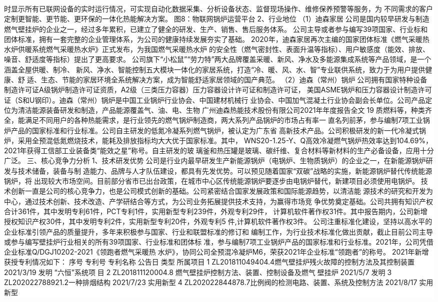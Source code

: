 时显示所有已联网设备的实时运行情况，可实现自动化数据采集、分析设备状态、监督现场操作、维修保养预警等服务，为
不同需求的客户定制更智能、更节能、更环保的一体化热能解决方案。
图8：物联网锅炉运营平台
2、行业地位
（1）迪森家居
公司是国内较早研发与制造燃气壁挂炉的企业之一，经过多年累积，已建立了健全的研发、生产、销售、售后服务体系。
公司主导或者参与编写39项国家、行业标和团体标准，拥有一套完整的企业管理体系，为公司的健康持续发展夯实了基础。
2020年，迪森家居再次主编的国家团体标准《燃气采暖热水炉供暖系统燃气采暖热水炉》正式发布，为我国燃气采暖热水炉
的安全性（燃气密封性、表面升温等指标）、用户敏感度（能效、排放、噪音、舒适度等指标）提出了更高要求。
公司旗下“小松鼠”“劳力特”两大品牌覆盖采暖、新风、净水及多能源集成系统等产品领域，是一个涵盖全屋供暖、制冷、
新风、净水、智能控制五大模块一体化的家居系统，打造“冷、暖、风、水、智”专业联供系统，致力于为用户提供健康、舒
适、生态、节能的家居环境全系统解决方案，成为智能舒适家居领域的国产典范。
（2）迪森（常州）锅炉
公司拥有国家特种设备制造许可证A级锅炉制造许可证资质，A2级（三类压力容器）压力容器设计许可证和制造许可证，
美国ASME锅炉和压力容器设计制造许可证（S和U钢印）。迪森（常州）锅炉是中国工业锅炉行业协会、中国建材机械行
业协会、中国加气混凝土行业协会副会长单位。公司产品定位为清洁能源装备研发和制造，产品能源覆盖气、油、电、生物
广州迪森热能技术股份有限公司2021年年度报告全文
19
质燃料等，种类齐全，能满足不同用户的各种热能需求，是行业领先的燃气锅炉制造商，两大系列产品锅炉的市场占有率一
直名列前茅，参与编制7项工业锅炉产品的国家标准和行业标准。公司自主研发的低氮冷凝系列燃气锅炉，被认定为广东省
高新技术产品。公司积极研发的新一代冷凝式锅炉，采用全预混低氮燃烧技术，能耗及排放指标均大大优于国家标准。其中，
WNS20-1.25-Y、Q高效冷凝燃气锅炉热效率达到104.69%，2021年获得工信部工业装备类“能效之星”称号。自主研发的玻
璃釜和热压罐是玻璃、碳纤维、复合材料等新材料的生产必备设备，应用十分广泛。
三、核心竞争力分析
1、技术研发优势
公司是行业内最早研发生产新能源锅炉（电锅炉、生物质锅炉）的企业之一，在新能源锅炉研发与技术储备，装备与制
造能力、品牌与人才队伍建设，都具有先发优势。可以预见随着国家“双碳”战略的实施，新能源锅炉替代传统能源锅炉，将
出现较大市场空间。目前部分省市已出台政策，在城市中心区传统能源锅炉要逐步由电锅炉替代，新建项目必须使用电锅炉。
技术创新一直是公司的核心竞争力，也是公司模式创新的基础。公司紧密结合国家发展政策和国际能源趋势，以清洁能
源技术的研究和开发为中心，通过技术创新、技术改造、产学研结合等方式，为公司业务拓展提供技术支持，为赢得市场竞
争优势奠定基础。公司共拥有知识产权合计361件，其中发明专利61件，PCT专利1件，实用新型专利239件，外观专利29件，
计算机软件著作权31件。其中报告期内，公司新增授权知识产权30件，其中发明专利2件，实用新型专利20件，外观专利5
件,计算机软件著作权3件。
公司注重标准化建设，坚持以高水平的企业标准引领产品的质量提升，多年来积极参与国家、行业和联盟标准的修订和
编制工作，为行业技术标准化做出贡献，截止目前公司主导或参与编写壁挂炉行业相关的所有39项国家、行业标准和团体标
准，参与编制7项工业锅炉产品的国家标准和行业标准。2021年，公司凭借企业标准Q/DGJ10202-2021《领跑者燃气采暖热
水炉》，协同公司全预混冷凝炉M6，荣获2021年企业标准“领跑者”的称号。
2021年新增获授专利情况如下：
序号
专利号
专利名称
公告日
类型
所属项目
1
ZL201811049404.4燃气壁挂炉残火故障的控制方法及其控制装置
2021/3/19
发明
“六恒”系统项
目
2
ZL201811120004.8
燃气壁挂炉控制方法、装置、控制设备及燃气
壁挂炉
2021/5/7
发明
3
ZL202022788921.2一种排烟结构
2021/7/23
实用新型
4
ZL202022844878.7比例阀的检测电路、装置、系统及控制方法
2021/8/17
实用新型